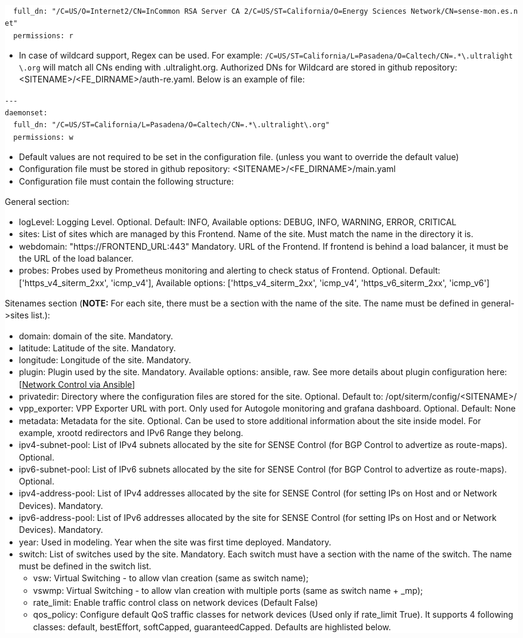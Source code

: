 ```angular2html
  full_dn: "/C=US/O=Internet2/CN=InCommon RSA Server CA 2/C=US/ST=California/O=Energy Sciences Network/CN=sense-mon.es.net"
  permissions: r
```

* In case of wildcard support, Regex can be used. For example: `/C=US/ST=California/L=Pasadena/O=Caltech/CN=.*\.ultralight\.org` will match all CNs ending with .ultralight.org. Authorized DNs for Wildcard are stored in github repository: \<SITENAME>/<FE_DIRNAME>/auth-re.yaml. Below is an example of file:

```angular2html
---
daemonset:
  full_dn: "/C=US/ST=California/L=Pasadena/O=Caltech/CN=.*\.ultralight\.org"
  permissions: w
```

* Default values are not required to be set in the configuration file. (unless you want to override the default value)
* Configuration file must be stored in github repository: \<SITENAME>/<FE_DIRNAME>/main.yaml
* Configuration file must contain the following structure:

General section:

* logLevel: Logging Level. Optional. Default: INFO, Available options: DEBUG, INFO, WARNING, ERROR, CRITICAL
* sites: List of sites which are managed by this Frontend. Name of the site. Must match the name in the directory it is.
* webdomain: "https://FRONTEND_URL:443" Mandatory. URL of the Frontend. If frontend is behind a load balancer, it must be the URL of the load balancer.
* probes: Probes used by Prometheus monitoring and alerting to check status of Frontend. Optional. Default: ['https_v4_siterm_2xx', 'icmp_v4'], Available options: ['https_v4_siterm_2xx', 'icmp_v4', 'https_v6_siterm_2xx', 'icmp_v6']

Sitenames section (**NOTE:** For each site, there must be a section with the name of the site. The name must be defined in general->sites list.):

* domain: domain of the site. Mandatory.
* latitude: Latitude of the site. Mandatory.
* longitude: Longitude of the site. Mandatory.
* plugin: Plugin used by the site. Mandatory. Available options: ansible, raw. See more details about plugin configuration here: [[Network Control via Ansible](NetControlAnsible.md)]
* privatedir: Directory where the configuration files are stored for the site. Optional. Default to: /opt/siterm/config/\<SITENAME\>/
* vpp_exporter: VPP Exporter URL with port. Only used for Autogole monitoring and grafana dashboard. Optional. Default: None
* metadata: Metadata for the site. Optional. Can be used to store additional information about the site inside model. For example, xrootd redirectors and IPv6 Range they belong.
* ipv4-subnet-pool: List of IPv4 subnets allocated by the site for SENSE Control (for BGP Control to advertize as route-maps). Optional.
* ipv6-subnet-pool: List of IPv6 subnets allocated by the site for SENSE Control (for BGP Control to advertize as route-maps). Optional.
* ipv4-address-pool: List of IPv4 addresses allocated by the site for SENSE Control (for setting IPs on Host and or Network Devices). Mandatory.
* ipv6-address-pool: List of IPv6 addresses allocated by the site for SENSE Control (for setting IPs on Host and or Network Devices). Mandatory.
* year: Used in modeling. Year when the site was first time deployed. Mandatory.
* switch: List of switches used by the site. Mandatory. Each switch must have a section with the name of the switch. The name must be defined in the switch list.
  * vsw: Virtual Switching - to allow vlan creation (same as switch name);
  * vswmp: Virtual Switching - to allow vlan creation with multiple ports (same as switch name + _mp);
  * rate_limit: Enable traffic control class on network devices (Default False)
  * qos_policy: Configure default QoS traffic classes for network devices (Used only if rate_limit True). It supports 4 following classes: default, bestEffort, softCapped, guaranteedCapped. Defaults are highlisted below.
